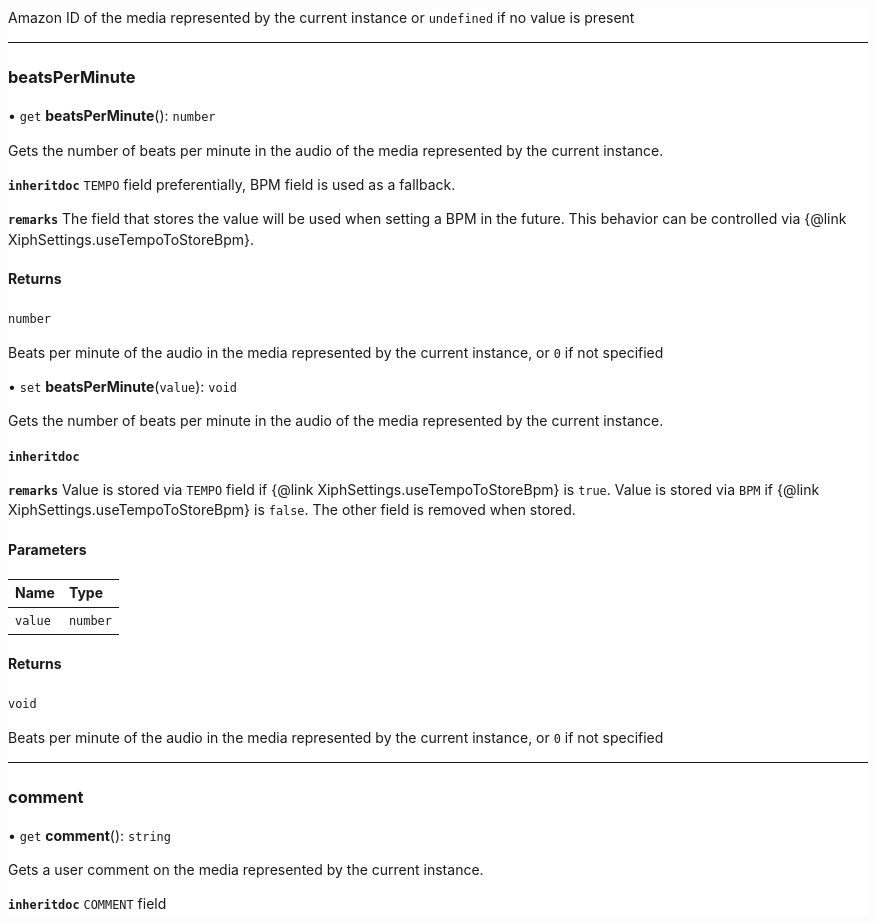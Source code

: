 Amazon ID of the media represented by the current instance or `undefined` if no
    value is present

___

### beatsPerMinute

• `get` **beatsPerMinute**(): `number`

Gets the number of beats per minute in the audio of the media represented by the current
instance.

**`inheritdoc`** `TEMPO` field preferentially, BPM field is used as a fallback.

**`remarks`** The field that stores the value will be used when setting a BPM in the future. This
    behavior can be controlled via {@link XiphSettings.useTempoToStoreBpm}.

#### Returns

`number`

Beats per minute of the audio in the media represented by the current instance, or
    `0` if not specified

• `set` **beatsPerMinute**(`value`): `void`

Gets the number of beats per minute in the audio of the media represented by the current
instance.

**`inheritdoc`**

**`remarks`** Value is stored via `TEMPO` field if {@link XiphSettings.useTempoToStoreBpm} is
    `true`. Value is stored via `BPM` if {@link XiphSettings.useTempoToStoreBpm} is `false`.
    The other field is removed when stored.

#### Parameters

| Name | Type |
| :------ | :------ |
| `value` | `number` |

#### Returns

`void`

Beats per minute of the audio in the media represented by the current instance, or
    `0` if not specified

___

### comment

• `get` **comment**(): `string`

Gets a user comment on the media represented by the current instance.

**`inheritdoc`** `COMMENT` field
